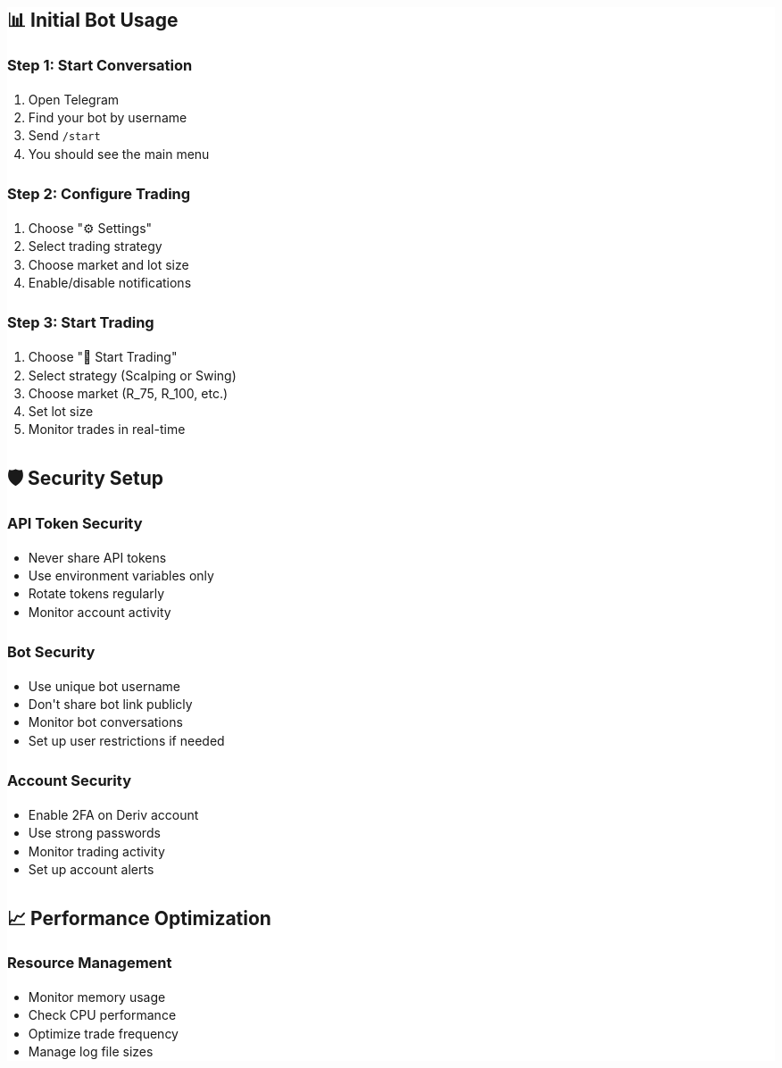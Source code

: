 ## 📊 Initial Bot Usage

### Step 1: Start Conversation
1. Open Telegram
2. Find your bot by username
3. Send `/start`
4. You should see the main menu

### Step 2: Configure Trading
1. Choose "⚙️ Settings"
2. Select trading strategy
3. Choose market and lot size
4. Enable/disable notifications

### Step 3: Start Trading
1. Choose "🚀 Start Trading"
2. Select strategy (Scalping or Swing)
3. Choose market (R_75, R_100, etc.)
4. Set lot size
5. Monitor trades in real-time

## 🛡️ Security Setup

### API Token Security
- Never share API tokens
- Use environment variables only
- Rotate tokens regularly
- Monitor account activity

### Bot Security
- Use unique bot username
- Don't share bot link publicly
- Monitor bot conversations
- Set up user restrictions if needed

### Account Security
- Enable 2FA on Deriv account
- Use strong passwords
- Monitor trading activity
- Set up account alerts

## 📈 Performance Optimization

### Resource Management
- Monitor memory usage
- Check CPU performance
- Optimize trade frequency
- Manage log file sizes
